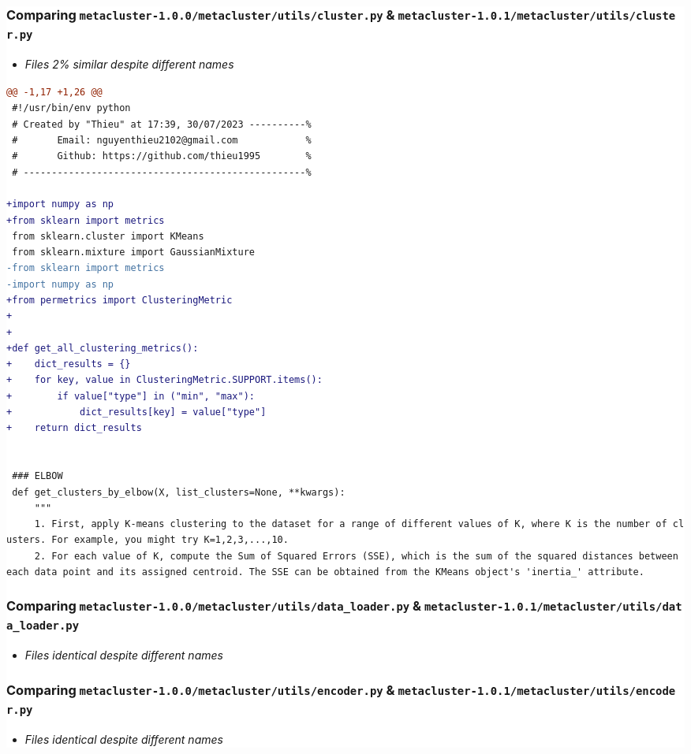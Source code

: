 ### Comparing `metacluster-1.0.0/metacluster/utils/cluster.py` & `metacluster-1.0.1/metacluster/utils/cluster.py`

 * *Files 2% similar despite different names*

```diff
@@ -1,17 +1,26 @@
 #!/usr/bin/env python
 # Created by "Thieu" at 17:39, 30/07/2023 ----------%                                                                               
 #       Email: nguyenthieu2102@gmail.com            %                                                    
 #       Github: https://github.com/thieu1995        %                         
 # --------------------------------------------------%
 
+import numpy as np
+from sklearn import metrics
 from sklearn.cluster import KMeans
 from sklearn.mixture import GaussianMixture
-from sklearn import metrics
-import numpy as np
+from permetrics import ClusteringMetric
+
+
+def get_all_clustering_metrics():
+    dict_results = {}
+    for key, value in ClusteringMetric.SUPPORT.items():
+        if value["type"] in ("min", "max"):
+            dict_results[key] = value["type"]
+    return dict_results
 
 
 ### ELBOW
 def get_clusters_by_elbow(X, list_clusters=None, **kwargs):
     """
     1. First, apply K-means clustering to the dataset for a range of different values of K, where K is the number of clusters. For example, you might try K=1,2,3,...,10.
     2. For each value of K, compute the Sum of Squared Errors (SSE), which is the sum of the squared distances between each data point and its assigned centroid. The SSE can be obtained from the KMeans object's 'inertia_' attribute.
```

### Comparing `metacluster-1.0.0/metacluster/utils/data_loader.py` & `metacluster-1.0.1/metacluster/utils/data_loader.py`

 * *Files identical despite different names*

### Comparing `metacluster-1.0.0/metacluster/utils/encoder.py` & `metacluster-1.0.1/metacluster/utils/encoder.py`

 * *Files identical despite different names*
